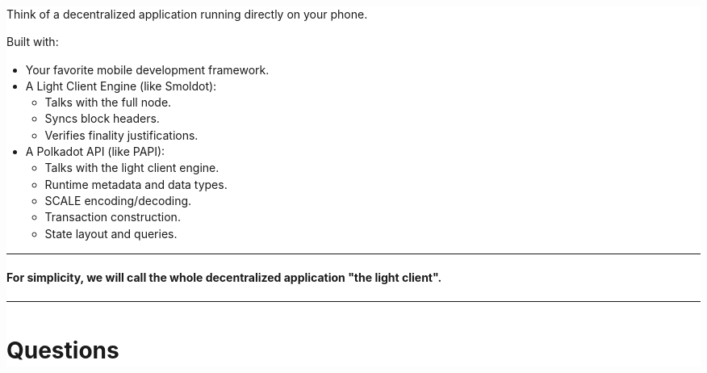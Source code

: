<div class="right text-small">

Think of a decentralized application running directly on your phone.

Built with:

- Your favorite mobile development framework.
- A Light Client Engine (like Smoldot):
  - Talks with the full node.
  - Syncs block headers.
  - Verifies finality justifications.
- A Polkadot API (like PAPI):
  - Talks with the light client engine.
  - Runtime metadata and data types.
  - SCALE encoding/decoding.
  - Transaction construction.
  - State layout and queries.

</div>
</div>

---

#### For simplicity, we will call the whole decentralized application "the light client".

---



# Questions
